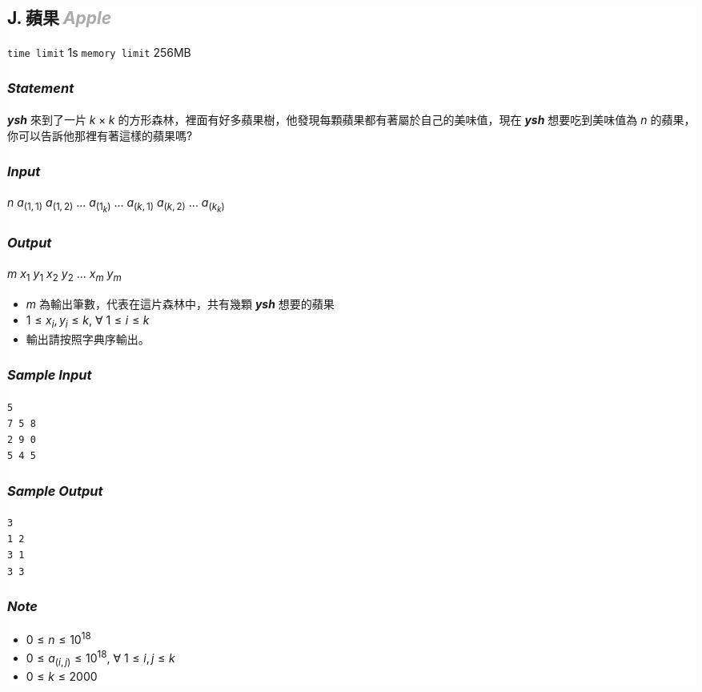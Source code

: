 ## **J. 蘋果** ***<font color = '#AAAAAA'> Apple </font>***

`time limit` 1s
`memory limit` 256MB

### ***Statement***

***ysh*** 來到了一片 $k \times k$ 的方形森林，裡面有好多蘋果樹，他發現每顆蘋果都有著屬於自己的美味值，現在 ***ysh*** 想要吃到美味值為 $n$ 的蘋果，你可以告訴他那裡有著這樣的蘋果嗎?

### ***Input***

$n$
$a_{(1,1)}$ $a_{(1,2)}$ ... $a_{(1_k)}$
...
$a_{(k,1)}$ $a_{(k,2)}$ ... $a_{(k_k)}$

### ***Output***

$m$
$x_1$ $y_1$
$x_2$ $y_2$
...
$x_m$ $y_m$

 - $m$ 為輸出筆數，代表在這片森林中，共有幾顆 ***ysh*** 想要的蘋果
 - $1 \leq x_i,y_i \leq k,\ \forall\ 1 \leq i \leq k$
 - 輸出請按照字典序輸出。

<div class = 'page' />

### ***Sample Input***

```
5
7 5 8
2 9 0
5 4 5
```

### ***Sample Output***

```
3
1 2
3 1
3 3
```

### ***Note***

 - $0 \leq n \leq 10^{18}$
 - $0 \leq a_{(i,j)} \leq 10^{18},\ \forall\ 1 \leq i,j \leq k$
 - $0 \leq k \leq 2000$
